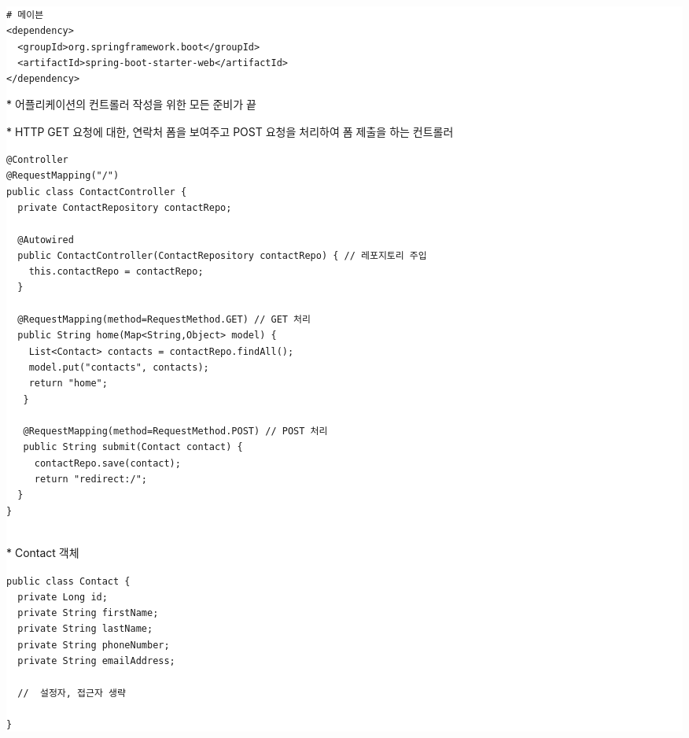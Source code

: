 ```
# 메이븐
<dependency>
  <groupId>org.springframework.boot</groupId>
  <artifactId>spring-boot-starter-web</artifactId>
</dependency>
```

\* 어플리케이션의 컨트롤러 작성을 위한 모든 준비가 끝

&#x20;

\* HTTP GET 요청에 대한, 연락처 폼을 보여주고 POST 요청을 처리하여 폼 제출을 하는 컨트롤러

```
@Controller
@RequestMapping("/")
public class ContactController {
  private ContactRepository contactRepo;
  
  @Autowired
  public ContactController(ContactRepository contactRepo) { // 레포지토리 주입
    this.contactRepo = contactRepo;
  }
  
  @RequestMapping(method=RequestMethod.GET) // GET 처리
  public String home(Map<String,Object> model) {
    List<Contact> contacts = contactRepo.findAll();
    model.put("contacts", contacts);
    return "home";
   }
   
   @RequestMapping(method=RequestMethod.POST) // POST 처리
   public String submit(Contact contact) {
     contactRepo.save(contact);
     return "redirect:/";
  }
}
  
```

&#x20;

\* Contact 객체

```
public class Contact {
  private Long id;
  private String firstName;
  private String lastName;
  private String phoneNumber;
  private String emailAddress;
  
  //  설정자, 접근자 생략
  
}
```
